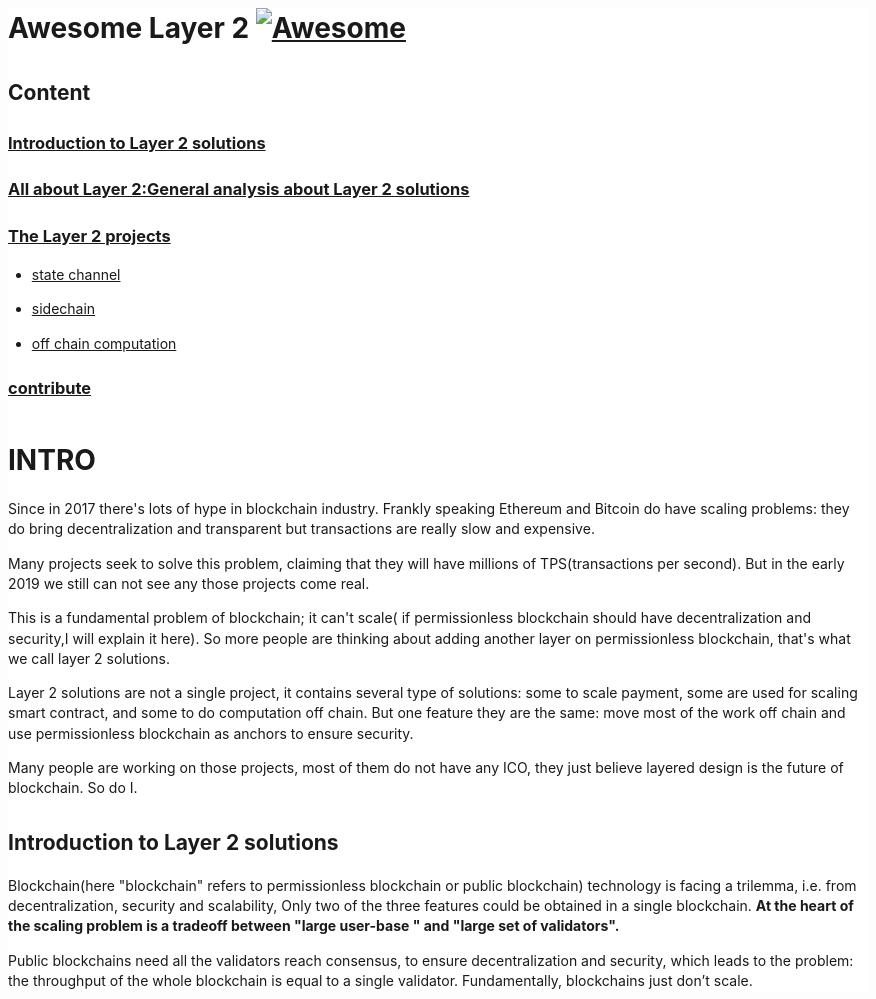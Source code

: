 # Awesome Layer 2  [![Awesome](https://cdn.rawgit.com/sindresorhus/awesome/d7305f38d29fed78fa85652e3a63e154dd8e8829/media/badge.svg)](https://github.com/sindresorhus/awesome)

<h2 id="1"> Content</h2>

### [Introduction to Layer 2 solutions](#2) 

### [All about Layer 2:General analysis about Layer 2 solutions](#5)

### [The Layer 2 projects](#3) 

* [state channel](#11)

* [sidechain](#12)

* [off chain computation](#13)

### [contribute](https://github.com/Awesome-Layer-2/Awesome-Layer-2/blob/master/contributing.md)


<h1 id="2">INTRO</h1>

Since in 2017 there's lots of hype in blockchain industry. Frankly speaking Ethereum and Bitcoin do have scaling problems: they do bring decentralization and transparent but transactions are really slow and expensive. 

Many projects seek to solve this problem, claiming that they will have millions of TPS(transactions per second). But in the early 2019 we still can not see any those projects come real.

This is a fundamental problem of blockchain; it can't scale( if permissionless blockchain should have decentralization and security,I will explain it here). So more people are thinking about adding another layer on permissionless blockchain, that's what we call layer 2 solutions.

Layer 2 solutions are not a single project, it contains several type of solutions: some to scale payment, some are used for scaling smart contract, and some to do computation off chain. But one feature they are the same: move most of the work off chain and use permissionless blockchain as anchors to ensure security.

Many people are working on those projects, most of them do not have any ICO, they just believe layered design is the future of blockchain. So do I. 


## Introduction to Layer 2 solutions

Blockchain(here "blockchain" refers to permissionless blockchain or public blockchain) technology is facing a trilemma, i.e. from decentralization, security and scalability, Only two of the three features could be obtained in a single blockchain. **At the heart of the scaling problem is a tradeoff between "large user-base " and "large set of validators".**

Public blockchains need all the validators reach consensus, to ensure decentralization and security, which leads to the problem: the throughput of the whole blockchain is equal to a single validator. Fundamentally, blockchains just don’t scale.
